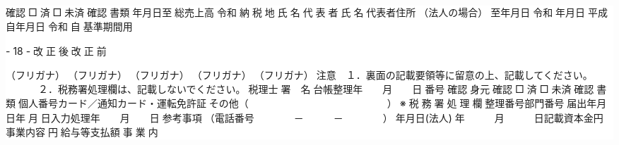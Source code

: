 確認
□ 済
□ 未済
確認
書類
年月日至
総売上高
令和
納 税 地
氏 名
代 表 者 氏 名
代表者住所
（法人の場合）
至年月日
令和
年月日
平成
自年月日
令和
自
基準期間用


 \- 18 -
改 正 後 改 正 前

（フリガナ）
（フリガナ）
（フリガナ）
（フリガナ）
（フリガナ）
 注意　１．裏面の記載要領等に留意の上、記載してください。
　　　 ２．税務署処理欄は、記載しないでください。
税理士
署　名
台帳整理年　　月　　日
番号
確認
身元
確認
□ 済
□ 未済
確認
書類
個人番号カード／通知カード・運転免許証
その他（　　　　　　　　　　　　　　）
※
税
務
署
処
理
欄
整理番号部門番号
届出年月日年 月 日入力処理年　　月　　日
参考事項
（電話番号　　　　－　　　－　　　　）
年月日(法人)
年　　　月　　　日記載資本金円
事業内容
円
給与等支払額
事
業
内